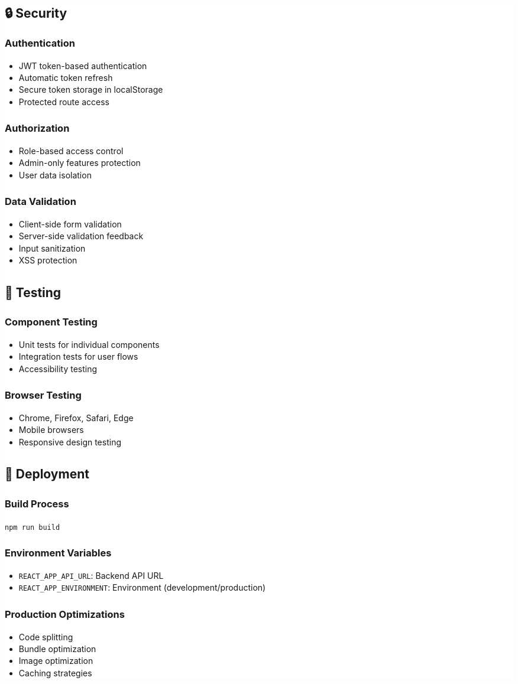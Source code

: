 ## 🔒 Security

### Authentication
- JWT token-based authentication
- Automatic token refresh
- Secure token storage in localStorage
- Protected route access

### Authorization
- Role-based access control
- Admin-only features protection
- User data isolation

### Data Validation
- Client-side form validation
- Server-side validation feedback
- Input sanitization
- XSS protection

## 🧪 Testing

### Component Testing
- Unit tests for individual components
- Integration tests for user flows
- Accessibility testing

### Browser Testing
- Chrome, Firefox, Safari, Edge
- Mobile browsers
- Responsive design testing

## 🚀 Deployment

### Build Process
```bash
npm run build
```

### Environment Variables
- `REACT_APP_API_URL`: Backend API URL
- `REACT_APP_ENVIRONMENT`: Environment (development/production)

### Production Optimizations
- Code splitting
- Bundle optimization
- Image optimization
- Caching strategies
